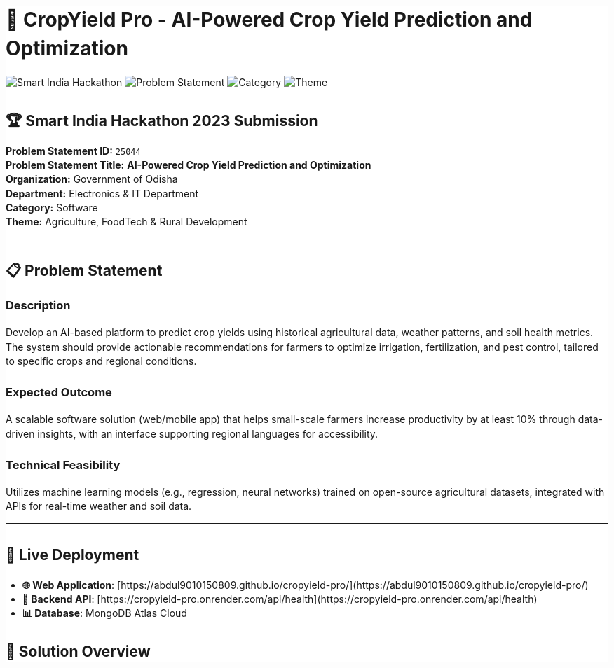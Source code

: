 # 🌱 CropYield Pro - AI-Powered Crop Yield Prediction and Optimization

![Smart India Hackathon](https://img.shields.io/badge/SIH-2025-orange)
![Problem Statement](https://img.shields.io/badge/PS--ID-25044-blue)
![Category](https://img.shields.io/badge/Category-Software-success)
![Theme](https://img.shields.io/badge/Theme-Agriculture%20%26%20FoodTech-brightgreen)

## 🏆 Smart India Hackathon 2023 Submission

**Problem Statement ID:** `25044`  
**Problem Statement Title:** **AI-Powered Crop Yield Prediction and Optimization**  
**Organization:** Government of Odisha  
**Department:** Electronics & IT Department  
**Category:** Software  
**Theme:** Agriculture, FoodTech & Rural Development  

---

## 📋 Problem Statement

### Description
Develop an AI-based platform to predict crop yields using historical agricultural data, weather patterns, and soil health metrics. The system should provide actionable recommendations for farmers to optimize irrigation, fertilization, and pest control, tailored to specific crops and regional conditions.

### Expected Outcome
A scalable software solution (web/mobile app) that helps small-scale farmers increase productivity by at least 10% through data-driven insights, with an interface supporting regional languages for accessibility.

### Technical Feasibility
Utilizes machine learning models (e.g., regression, neural networks) trained on open-source agricultural datasets, integrated with APIs for real-time weather and soil data.

---

## 🚀 Live Deployment

- **🌐 Web Application**: [https://abdul9010150809.github.io/cropyield-pro/](https://abdul9010150809.github.io/cropyield-pro/)
- **🔗 Backend API**: [https://cropyield-pro.onrender.com/api/health](https://cropyield-pro.onrender.com/api/health)
- **📊 Database**: MongoDB Atlas Cloud

## 🎯 Solution Overview
